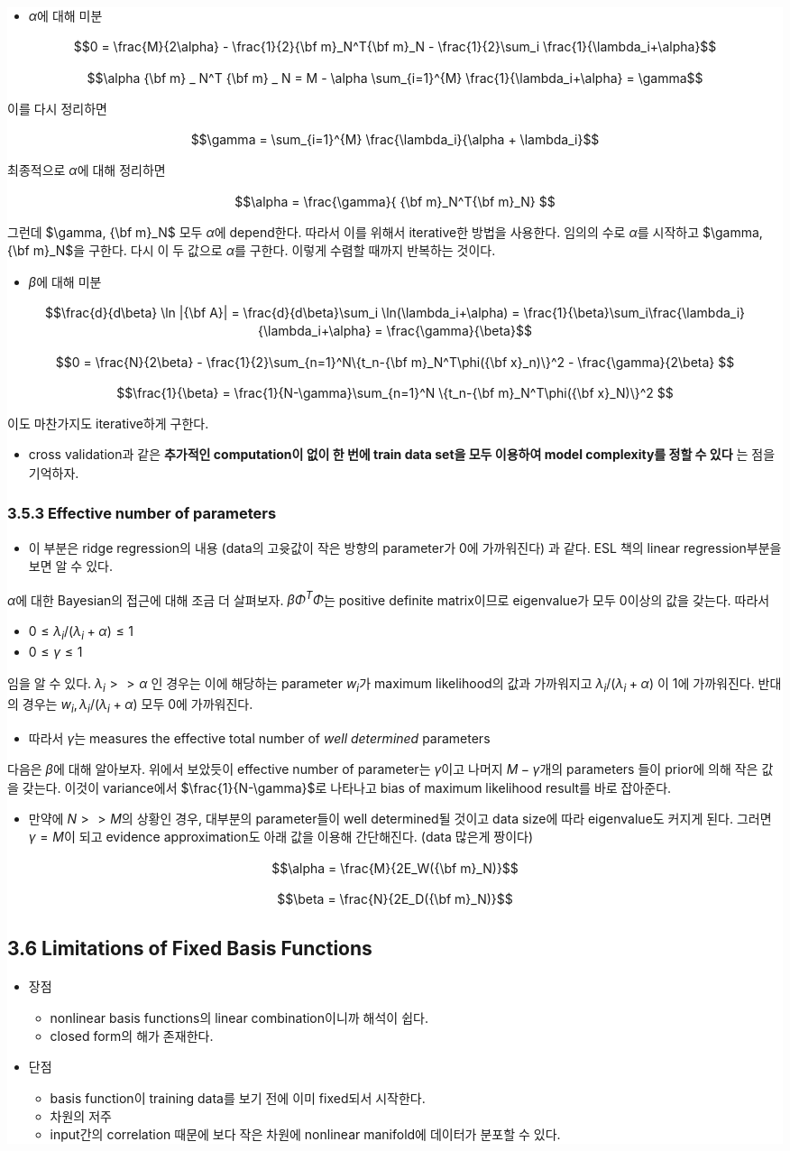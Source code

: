 - $\alpha$에 대해 미분

$$0 = \frac{M}{2\alpha} - \frac{1}{2}{\bf m}_N^T{\bf m}_N - \frac{1}{2}\sum_i \frac{1}{\lambda_i+\alpha}$$

$$\alpha {\bf m} _ N^T {\bf m} _ N = M - \alpha \sum_{i=1}^{M} \frac{1}{\lambda_i+\alpha} = \gamma$$

이를 다시 정리하면

$$\gamma = \sum_{i=1}^{M} \frac{\lambda_i}{\alpha + \lambda_i}$$

최종적으로 $\alpha$에 대해 정리하면

$$\alpha = \frac{\gamma}{ {\bf m}_N^T{\bf m}_N} $$

그런데 $\gamma, {\bf m}_N$ 모두 $\alpha$에 depend한다. 따라서 이를 위해서 iterative한 방법을 사용한다. 임의의 수로 $\alpha$를 시작하고  $\gamma, {\bf m}_N$을 구한다. 다시 이 두 값으로 $\alpha$를 구한다. 이렇게 수렴할 때까지 반복하는 것이다.

- $\beta$에 대해 미분

$$\frac{d}{d\beta} \ln |{\bf A}| = \frac{d}{d\beta}\sum_i \ln(\lambda_i+\alpha) = \frac{1}{\beta}\sum_i\frac{\lambda_i}{\lambda_i+\alpha} = \frac{\gamma}{\beta}$$

$$0 = \frac{N}{2\beta} - \frac{1}{2}\sum_{n=1}^N\{t_n-{\bf m}_N^T\phi({\bf x}_n)\}^2 - \frac{\gamma}{2\beta} $$

$$\frac{1}{\beta} = \frac{1}{N-\gamma}\sum_{n=1}^N \{t_n-{\bf m}_N^T\phi({\bf x}_N)\}^2 $$

이도 마찬가지도 iterative하게 구한다.

- cross validation과 같은 **추가적인 computation이 없이 한 번에 train data set을 모두 이용하여 model complexity를 정할 수 있다** 는 점을 기억하자.

### 3.5.3 Effective number of parameters
- 이 부분은 ridge regression의 내용 (data의 고윳값이 작은 방향의 parameter가 0에 가까워진다) 과 같다. ESL 책의 linear regression부분을 보면 알 수 있다.

$\alpha$에 대한 Bayesian의 접근에 대해 조금 더 살펴보자. $\beta \Phi^T \Phi$는 positive definite matrix이므로 eigenvalue가 모두 0이상의 값을 갖는다. 따라서
- $0 \le \lambda_i /(\lambda_i + \alpha) \le 1$
- $0 \le \gamma \le 1$

임을 알 수 있다. $\lambda_i >> \alpha$ 인 경우는 이에 해당하는 parameter $w_i$가 maximum likelihood의 값과 가까워지고 $\lambda_i /(\lambda_i + \alpha)$ 이 1에 가까워진다. 반대의 경우는 $w_i, \lambda_i /(\lambda_i + \alpha)$ 모두 0에 가까워진다.
- 따라서 $\gamma$는 measures the effective total number of *well determined* parameters

다음은 $\beta$에 대해 알아보자. 위에서 보았듯이 effective number of parameter는 $\gamma$이고 나머지 $M-\gamma$개의 parameters 들이 prior에 의해 작은 값을 갖는다. 이것이 variance에서 $\frac{1}{N-\gamma}$로 나타나고 bias of maximum likelihood result를 바로 잡아준다.

- 만약에  $N >> M$의 상황인 경우, 대부분의 parameter들이 well determined될 것이고 data size에 따라 eigenvalue도 커지게 된다. 그러면 $\gamma = M$이 되고 evidence approximation도 아래 값을 이용해 간단해진다. (data 많은게 짱이다)

$$\alpha = \frac{M}{2E_W({\bf m}_N)}$$

$$\beta = \frac{N}{2E_D({\bf m}_N)}$$

## 3.6 Limitations of Fixed Basis Functions
- 장점
  - nonlinear basis functions의 linear combination이니까 해석이 쉽다.
  - closed form의 해가 존재한다.

- 단점
  - basis function이 training data를 보기 전에 이미 fixed되서 시작한다.
  - 차원의 저주
  - input간의 correlation 때문에 보다 작은 차원에 nonlinear manifold에 데이터가 분포할 수 있다.